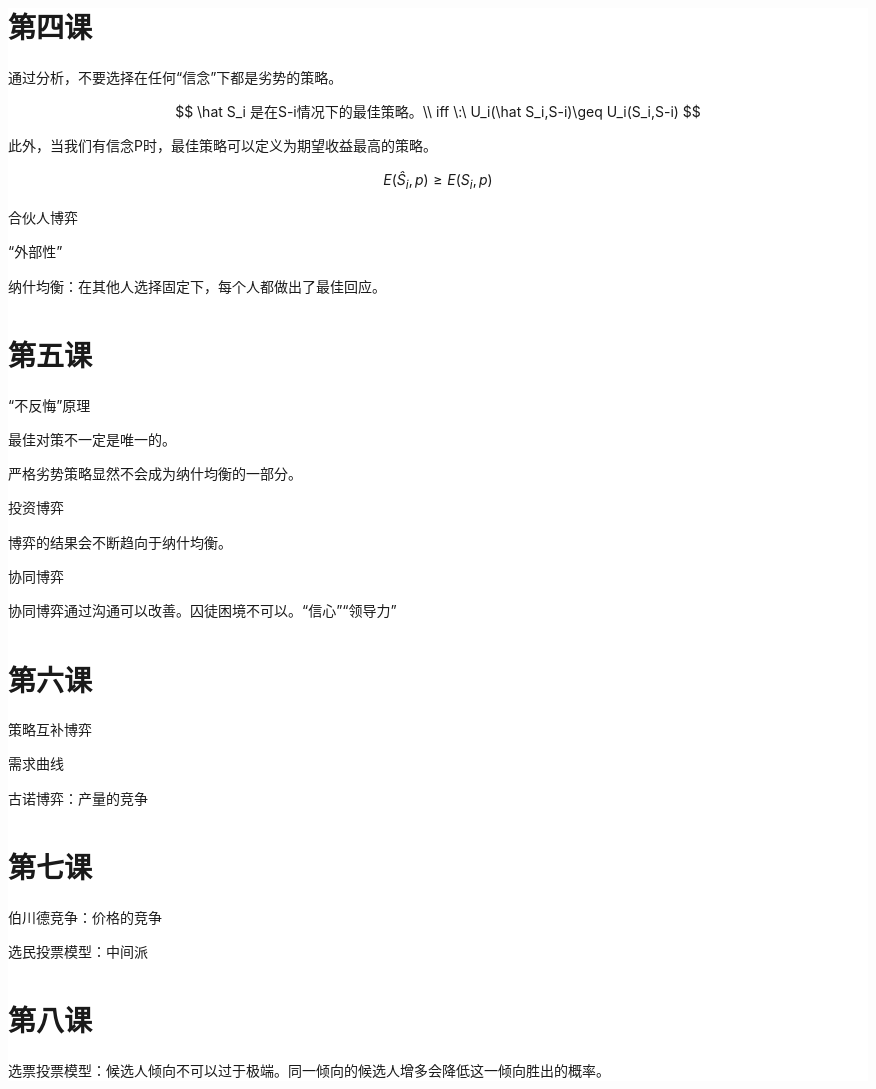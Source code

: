 # 第四课

通过分析，不要选择在任何“信念”下都是劣势的策略。

$$
\hat S_i 是在S-i情况下的最佳策略。\\
iff \:\ U_i(\hat S_i,S-i)\geq U_i(S_i,S-i)
$$

此外，当我们有信念P时，最佳策略可以定义为期望收益最高的策略。

$$
E(\hat S_i,p)\geq E(S_i,p)
$$

合伙人博弈

“外部性”

纳什均衡：在其他人选择固定下，每个人都做出了最佳回应。

# 第五课

“不反悔”原理

最佳对策不一定是唯一的。

严格劣势策略显然不会成为纳什均衡的一部分。

投资博弈

博弈的结果会不断趋向于纳什均衡。

协同博弈

协同博弈通过沟通可以改善。囚徒困境不可以。“信心”“领导力”

# 第六课

策略互补博弈

需求曲线

古诺博弈：产量的竞争

# 第七课

伯川德竞争：价格的竞争

选民投票模型：中间派

# 第八课

选票投票模型：候选人倾向不可以过于极端。同一倾向的候选人增多会降低这一倾向胜出的概率。

